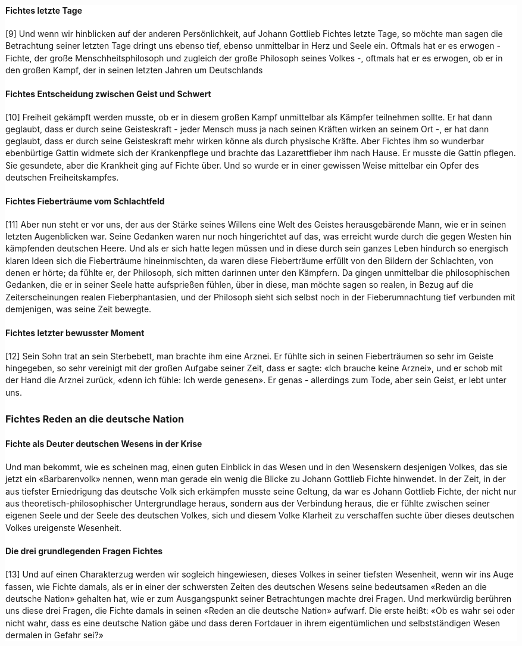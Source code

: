 #### Fichtes letzte Tage

[9] Und wenn wir hinblicken auf der anderen Persönlichkeit, auf Johann Gottlieb Fichtes letzte Tage, so möchte man sagen die Betrachtung seiner letzten Tage dringt uns ebenso tief, ebenso unmittelbar in Herz und Seele ein. Oftmals hat er es erwogen - Fichte, der große Menschheitsphilosoph und zugleich der große Philosoph seines Volkes -, oftmals hat er es erwogen, ob er in den großen Kampf, der in seinen letzten Jahren um Deutschlands

#### Fichtes Entscheidung zwischen Geist und Schwert

[10] Freiheit gekämpft werden musste, ob er in diesem großen Kampf unmittelbar als Kämpfer teilnehmen sollte. Er hat dann geglaubt, dass er durch seine Geisteskraft - jeder Mensch muss ja nach seinen Kräften wirken an seinem Ort -, er hat dann geglaubt, dass er durch seine Geisteskraft mehr wirken könne als durch physische Kräfte. Aber Fichtes ihm so wunderbar ebenbürtige Gattin widmete sich der Krankenpflege und brachte das Lazarettfieber ihm nach Hause. Er musste die Gattin pflegen. Sie gesundete, aber die Krankheit ging auf Fichte über. Und so wurde er in einer gewissen Weise mittelbar ein Opfer des deutschen Freiheitskampfes.

#### Fichtes Fieberträume vom Schlachtfeld

[11] Aber nun steht er vor uns, der aus der Stärke seines Willens eine Welt des Geistes herausgebärende Mann, wie er in seinen letzten Augenblicken war. Seine Gedanken waren nur noch hingerichtet auf das, was erreicht wurde durch die gegen Westen hin kämpfenden deutschen Heere. Und als er sich hatte legen müssen und in diese durch sein ganzes Leben hindurch so energisch klaren Ideen sich die Fieberträume hineinmischten, da waren diese Fieberträume erfüllt von den Bildern der Schlachten, von denen er hörte; da fühlte er, der Philosoph, sich mitten darinnen unter den Kämpfern. Da gingen unmittelbar die philosophischen Gedanken, die er in seiner Seele hatte aufsprießen fühlen, über in diese, man möchte sagen so realen, in Bezug auf die Zeiterscheinungen realen Fieberphantasien, und der Philosoph sieht sich selbst noch in der Fieberumnachtung tief verbunden mit demjenigen, was seine Zeit bewegte.

#### Fichtes letzter bewusster Moment

[12] Sein Sohn trat an sein Sterbebett, man brachte ihm eine Arznei. Er fühlte sich in seinen Fieberträumen so sehr im Geiste hingegeben, so sehr vereinigt mit der großen Aufgabe seiner Zeit, dass er sagte: «Ich brauche keine Arznei», und er schob mit der Hand die Arznei zurück, «denn ich fühle: Ich werde genesen». Er genas - allerdings zum Tode, aber sein Geist, er lebt unter uns.

### Fichtes Reden an die deutsche Nation

#### Fichte als Deuter deutschen Wesens in der Krise

Und man bekommt, wie es scheinen mag, einen guten Einblick in das Wesen und in den Wesenskern desjenigen Volkes, das sie jetzt ein «Barbarenvolk» nennen, wenn man gerade ein wenig die Blicke zu Johann Gottlieb Fichte hinwendet. In der Zeit, in der aus tiefster Erniedrigung das deutsche Volk sich erkämpfen musste seine Geltung, da war es Johann Gottlieb Fichte, der nicht nur aus theoretisch-philosophischer Untergrundlage heraus, sondern aus der Verbindung heraus, die er fühlte zwischen seiner eigenen Seele und der Seele des deutschen Volkes, sich und diesem Volke Klarheit zu verschaffen suchte über dieses deutschen Volkes ureigenste Wesenheit.

#### Die drei grundlegenden Fragen Fichtes

[13] Und auf einen Charakterzug werden wir sogleich hingewiesen, dieses Volkes in seiner tiefsten Wesenheit, wenn wir ins Auge fassen, wie Fichte damals, als er in einer der schwersten Zeiten des deutschen Wesens seine bedeutsamen «Reden an die deutsche Nation» gehalten hat, wie er zum Ausgangspunkt seiner Betrachtungen machte drei Fragen. Und merkwürdig berühren uns diese drei Fragen, die Fichte damals in seinen «Reden an die deutsche Nation» aufwarf. Die erste heißt: «Ob es wahr sei oder nicht wahr, dass es eine deutsche Nation gäbe und dass deren Fortdauer in ihrem eigentümlichen und selbstständigen Wesen dermalen in Gefahr sei?»
